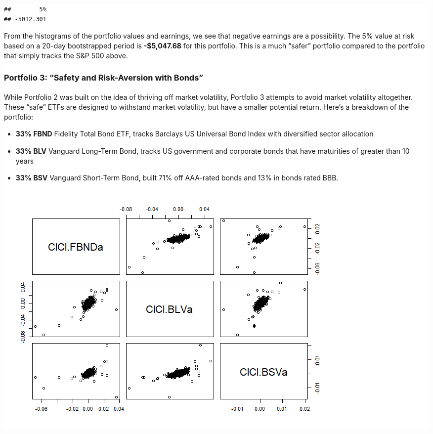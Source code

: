     ##        5% 
    ## -5012.301

From the histograms of the portfolio values and earnings, we see that
negative earnings are a possibility. The 5% value at risk based on a
20-day bootstrapped period is **-$5,047.68** for this portfolio. This is
a much “safer” portfolio compared to the portfolio that simply tracks
the S&P 500 above.

### Portfolio 3: “Safety and Risk-Aversion with Bonds”

While Portfolio 2 was built on the idea of thriving off market
volatility, Portfolio 3 attempts to avoid market volatility altogether.
These “safe” ETFs are designed to withstand market volatility, but have
a smaller potential return. Here’s a breakdown of the portfolio:

-   **33% FBND** Fidelity Total Bond ETF, tracks Barclays US Universal
    Bond Index with diversified sector allocation

-   **33% BLV** Vanguard Long-Term Bond, tracks US government and
    corporate bonds that have maturities of greater than 10 years

-   **33% BSV** Vanguard Short-Term Bond, built 71% off AAA-rated bonds
    and 13% in bonds rated BBB.

![](Final_Walker_Seth_Nesfeder_Choudhary_files/figure-markdown_strict/3.3-1.png)

